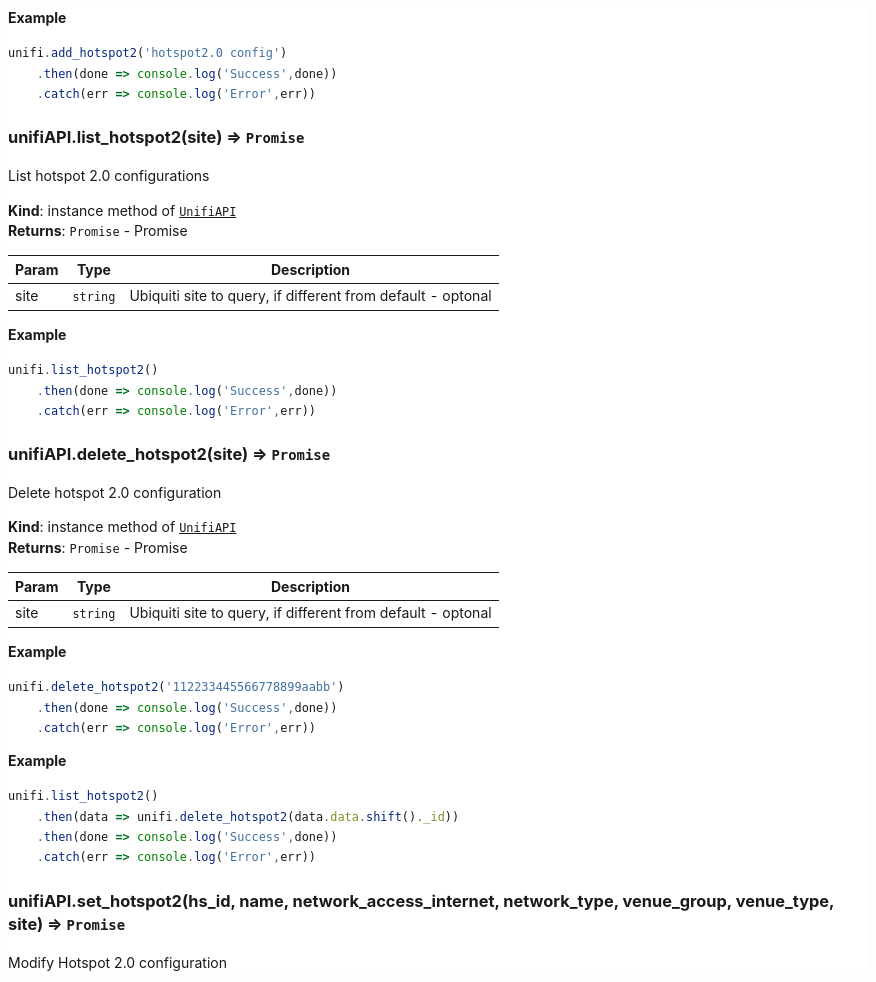 **Example**  
```js
unifi.add_hotspot2('hotspot2.0 config')
    .then(done => console.log('Success',done))
    .catch(err => console.log('Error',err))
```
<a name="UnifiAPI+list_hotspot2"></a>

### unifiAPI.list_hotspot2(site) ⇒ <code>Promise</code>
List hotspot 2.0 configurations

**Kind**: instance method of [<code>UnifiAPI</code>](#UnifiAPI)  
**Returns**: <code>Promise</code> - Promise  

| Param | Type | Description |
| --- | --- | --- |
| site | <code>string</code> | Ubiquiti site to query, if different from default - optonal |

**Example**  
```js
unifi.list_hotspot2()
    .then(done => console.log('Success',done))
    .catch(err => console.log('Error',err))
```
<a name="UnifiAPI+delete_hotspot2"></a>

### unifiAPI.delete_hotspot2(site) ⇒ <code>Promise</code>
Delete hotspot 2.0 configuration

**Kind**: instance method of [<code>UnifiAPI</code>](#UnifiAPI)  
**Returns**: <code>Promise</code> - Promise  

| Param | Type | Description |
| --- | --- | --- |
| site | <code>string</code> | Ubiquiti site to query, if different from default - optonal |

**Example**  
```js
unifi.delete_hotspot2('112233445566778899aabb')
    .then(done => console.log('Success',done))
    .catch(err => console.log('Error',err))
```
**Example**  
```js
unifi.list_hotspot2()
    .then(data => unifi.delete_hotspot2(data.data.shift()._id))
    .then(done => console.log('Success',done))
    .catch(err => console.log('Error',err))
```
<a name="UnifiAPI+set_hotspot2"></a>

### unifiAPI.set_hotspot2(hs_id, name, network_access_internet, network_type, venue_group, venue_type, site) ⇒ <code>Promise</code>
Modify Hotspot 2.0 configuration
